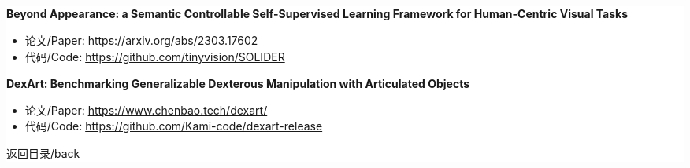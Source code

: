**Beyond Appearance: a Semantic Controllable Self-Supervised Learning Framework for Human-Centric Visual Tasks**

- 论文/Paper: https://arxiv.org/abs/2303.17602
- 代码/Code: https://github.com/tinyvision/SOLIDER

**DexArt: Benchmarking Generalizable Dexterous Manipulation with Articulated Objects**

- 论文/Paper: https://www.chenbao.tech/dexart/
- 代码/Code:  https://github.com/Kami-code/dexart-release

[返回目录/back](#Contents)